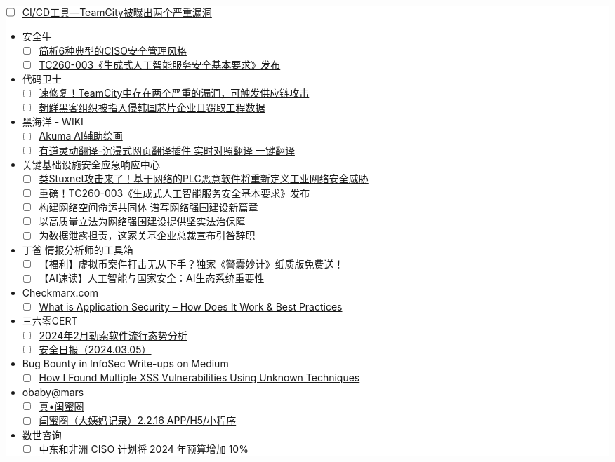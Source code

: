   - [ ] [CI/CD工具—TeamCity被曝出两个严重漏洞](https://mp.weixin.qq.com/s?__biz=MzA5ODA0NDE2MA==&mid=2649786224&idx=1&sn=6d3423264fc4b37f945f612460f14354&chksm=8893b71fbfe43e09a0270311f95a8da0671c935932195c68310a6cfc80c3edefd06f82fbc3f0&scene=58&subscene=0#rd)
- 安全牛
  - [ ] [简析6种典型的CISO安全管理风格](https://mp.weixin.qq.com/s?__biz=MjM5Njc3NjM4MA==&mid=2651128313&idx=1&sn=5661337b233fd6650117c88fb40476fa&chksm=bd15b12a8a62383c28d867ecf0e9bba80a7778dd7f2dcbc0e16fb9dbeff15bde52acb697750e&scene=58&subscene=0#rd)
  - [ ] [TC260-003《生成式人工智能服务安全基本要求》发布](https://mp.weixin.qq.com/s?__biz=MjM5Njc3NjM4MA==&mid=2651128313&idx=2&sn=74069761de1430fccc3fa6b75a68f4f4&chksm=bd15b12a8a62383cc9af5d8f24e2c640b5a297a39cc3f9bdb45e0ee0e558dfd1d86b83f1d0c0&scene=58&subscene=0#rd)
- 代码卫士
  - [ ] [速修复！TeamCity中存在两个严重的漏洞，可触发供应链攻击](https://mp.weixin.qq.com/s?__biz=MzI2NTg4OTc5Nw==&mid=2247518992&idx=1&sn=7af87c035a996a3b64a0c389013aa003&chksm=ea94ba7adde3336cf762a515bae94e33d55782b3f4e24f46be397a1301e9f26404e7bc16985a&scene=58&subscene=0#rd)
  - [ ] [朝鲜黑客组织被指入侵韩国芯片企业且窃取工程数据](https://mp.weixin.qq.com/s?__biz=MzI2NTg4OTc5Nw==&mid=2247518992&idx=2&sn=c421e3b0aa44a13462571a9caac1eca9&chksm=ea94ba7adde3336cc82b6ad13dc74e992381a6075856e9ca67fed3b9afa98dd6680cfd212496&scene=58&subscene=0#rd)
- 黑海洋 - WIKI
  - [ ] [Akuma AI辅助绘画](https://blog.upx8.com/4090)
  - [ ] [有道灵动翻译-沉浸式网页翻译插件 实时对照翻译 一键翻译](https://blog.upx8.com/4089)
- 关键基础设施安全应急响应中心
  - [ ] [类Stuxnet攻击来了！基于网络的PLC恶意软件将重新定义工业网络安全威胁](https://mp.weixin.qq.com/s?__biz=MzkyMzAwMDEyNg==&mid=2247542575&idx=1&sn=9c0263c191e884d4b575491013ce88d7&chksm=c1e9ab7ef69e2268c978ad5dd960187640d4186fb4296c2d2bf301e62e190a6bf6b84796ae4d&scene=58&subscene=0#rd)
  - [ ] [重磅！TC260-003《生成式人工智能服务安全基本要求》发布](https://mp.weixin.qq.com/s?__biz=MzkyMzAwMDEyNg==&mid=2247542575&idx=2&sn=cd065f826406b108627e973646de76bc&chksm=c1e9ab7ef69e22684e4aa224e36e889b1ae0ee121df7aa862fada65092dc3a57c66e58e9f117&scene=58&subscene=0#rd)
  - [ ] [构建网络空间命运共同体 谱写网络强国建设新篇章](https://mp.weixin.qq.com/s?__biz=MzkyMzAwMDEyNg==&mid=2247542575&idx=3&sn=8e0af6c1bbd5f92af867ab3fed6fd777&chksm=c1e9ab7ef69e226850b3410ea24d989ed429715af37404189ff929467421f053346b0f05bb98&scene=58&subscene=0#rd)
  - [ ] [以高质量立法为网络强国建设提供坚实法治保障](https://mp.weixin.qq.com/s?__biz=MzkyMzAwMDEyNg==&mid=2247542575&idx=4&sn=98df0c469eaf18a610c75effe26bcd35&chksm=c1e9ab7ef69e22682ae22840e93e9659e775163d761d23b685eed7ade26cebfb3d887cbb3330&scene=58&subscene=0#rd)
  - [ ] [为数据泄露担责，这家关基企业总裁宣布引咎辞职](https://mp.weixin.qq.com/s?__biz=MzkyMzAwMDEyNg==&mid=2247542575&idx=5&sn=954edfbb530e96bb320910d309b2570f&chksm=c1e9ab7ef69e2268fb942bc66704d4cca142916cf04b5257e4897583224f3d0c90c015b418f0&scene=58&subscene=0#rd)
- 丁爸 情报分析师的工具箱
  - [ ] [【福利】虚拟币案件打击无从下手？独家《警囊妙计》纸质版免费送！](https://mp.weixin.qq.com/s?__biz=MzI2MTE0NTE3Mw==&mid=2651142519&idx=1&sn=135a92c38d8936ad390f20b8bfeead87&chksm=f1af4e4dc6d8c75be506fd5a7d94b73fc26cfa30e22e49d0a250b262d450f8a7c9072330879a&scene=58&subscene=0#rd)
  - [ ] [【AI速读】人工智能与国家安全：AI生态系统重要性](https://mp.weixin.qq.com/s?__biz=MzI2MTE0NTE3Mw==&mid=2651142519&idx=2&sn=90bc5e1d031505046c29f5555d79dc76&chksm=f1af4e4dc6d8c75b729a1d71c84b6dcec689ce6ecb888f06e14ece5e258435ad063a076f960d&scene=58&subscene=0#rd)
- Checkmarx.com
  - [ ] [What is Application Security – How Does It Work & Best Practices](https://checkmarx.com/glossary/application-security-appsec/)
- 三六零CERT
  - [ ] [2024年2月勒索软件流行态势分析](https://mp.weixin.qq.com/s?__biz=MzU5MjEzOTM3NA==&mid=2247503506&idx=1&sn=1d7f3c9b96a36c42db4fe50022d4c92f&chksm=fe26cb93c9514285846613fe03a4f74ccc3ef0cfe84944ba19791e83c4c46e750e0961c5d8c2&scene=58&subscene=0#rd)
  - [ ] [安全日报（2024.03.05）](https://mp.weixin.qq.com/s?__biz=MzU5MjEzOTM3NA==&mid=2247503506&idx=2&sn=ec2e50f7561d0c3c4629ff6bac4a5e71&chksm=fe26cb93c95142853f5d608d21d60e5bea32fba86ef6f0685b01d805390340af84449d0e2144&scene=58&subscene=0#rd)
- Bug Bounty in InfoSec Write-ups on Medium
  - [ ] [How I Found Multiple XSS Vulnerabilities Using Unknown Techniques](https://infosecwriteups.com/how-i-found-multiple-xss-vulnerabilities-using-unknown-techniques-74f8e705ea0d?source=rss----7b722bfd1b8d--bug_bounty)
- obaby@mars
  - [ ] [真•闺蜜圈](https://h4ck.org.cn/2024/03/15730)
  - [ ] [闺蜜圈（大姨妈记录）2.2.16 APP/H5/小程序](https://h4ck.org.cn/2024/03/15728)
- 数世咨询
  - [ ] [中东和非洲 CISO 计划将 2024 年预算增加 10%](https://mp.weixin.qq.com/s?__biz=MzkxNzA3MTgyNg==&mid=2247509257&idx=1&sn=4b706d8f06d891bf2483c4de2c99808e&chksm=c144d7b4f6335ea2ffc44c9a5fc3f782660d8468ec1fcb57bce678dcd44c6471cdb8a17dc3f9&scene=58&subscene=0#rd)